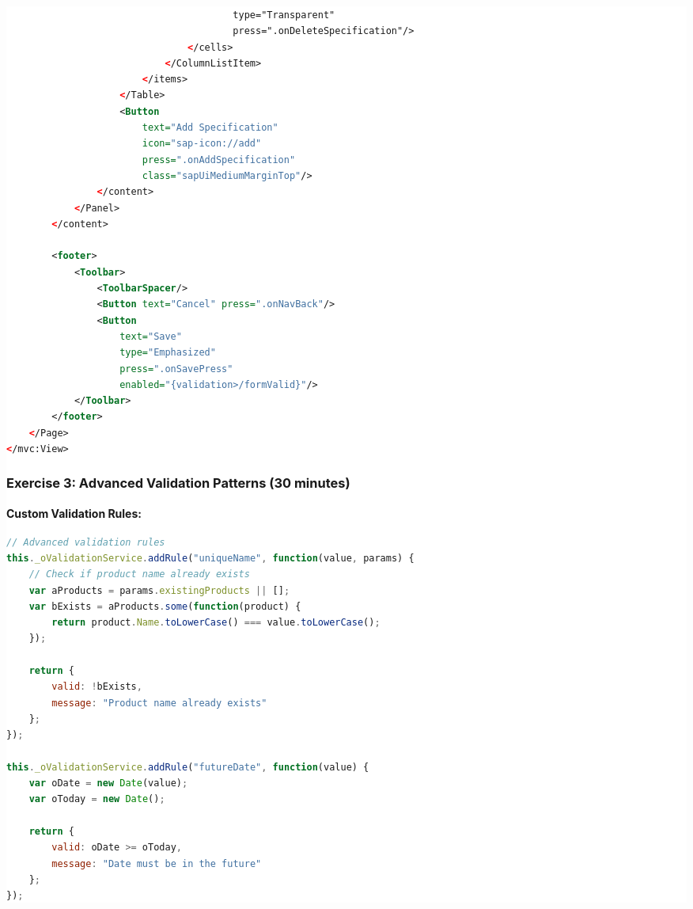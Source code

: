 ```xml
                                        type="Transparent"
                                        press=".onDeleteSpecification"/>
                                </cells>
                            </ColumnListItem>
                        </items>
                    </Table>
                    <Button 
                        text="Add Specification" 
                        icon="sap-icon://add" 
                        press=".onAddSpecification"
                        class="sapUiMediumMarginTop"/>
                </content>
            </Panel>
        </content>
        
        <footer>
            <Toolbar>
                <ToolbarSpacer/>
                <Button text="Cancel" press=".onNavBack"/>
                <Button 
                    text="Save" 
                    type="Emphasized" 
                    press=".onSavePress"
                    enabled="{validation>/formValid}"/>
            </Toolbar>
        </footer>
    </Page>
</mvc:View>
```

### Exercise 3: Advanced Validation Patterns (30 minutes)

**Custom Validation Rules:**
```javascript
// Advanced validation rules
this._oValidationService.addRule("uniqueName", function(value, params) {
    // Check if product name already exists
    var aProducts = params.existingProducts || [];
    var bExists = aProducts.some(function(product) {
        return product.Name.toLowerCase() === value.toLowerCase();
    });
    
    return {
        valid: !bExists,
        message: "Product name already exists"
    };
});

this._oValidationService.addRule("futureDate", function(value) {
    var oDate = new Date(value);
    var oToday = new Date();
    
    return {
        valid: oDate >= oToday,
        message: "Date must be in the future"
    };
});
```
